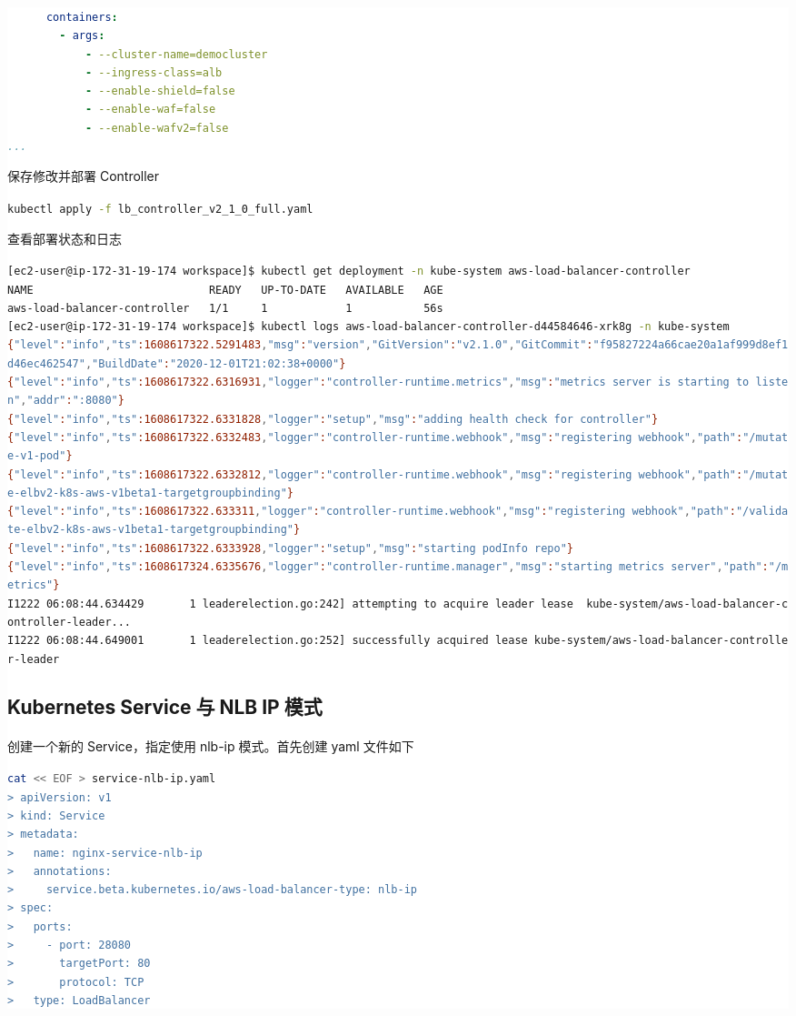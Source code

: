 ```yaml
      containers:
        - args:
            - --cluster-name=democluster
            - --ingress-class=alb
            - --enable-shield=false
            - --enable-waf=false
            - --enable-wafv2=false
...
```



保存修改并部署 Controller

```bash
kubectl apply -f lb_controller_v2_1_0_full.yaml 
```

查看部署状态和日志

```bash
[ec2-user@ip-172-31-19-174 workspace]$ kubectl get deployment -n kube-system aws-load-balancer-controller
NAME                           READY   UP-TO-DATE   AVAILABLE   AGE
aws-load-balancer-controller   1/1     1            1           56s
[ec2-user@ip-172-31-19-174 workspace]$ kubectl logs aws-load-balancer-controller-d44584646-xrk8g -n kube-system
{"level":"info","ts":1608617322.5291483,"msg":"version","GitVersion":"v2.1.0","GitCommit":"f95827224a66cae20a1af999d8ef1d46ec462547","BuildDate":"2020-12-01T21:02:38+0000"}
{"level":"info","ts":1608617322.6316931,"logger":"controller-runtime.metrics","msg":"metrics server is starting to listen","addr":":8080"}
{"level":"info","ts":1608617322.6331828,"logger":"setup","msg":"adding health check for controller"}
{"level":"info","ts":1608617322.6332483,"logger":"controller-runtime.webhook","msg":"registering webhook","path":"/mutate-v1-pod"}
{"level":"info","ts":1608617322.6332812,"logger":"controller-runtime.webhook","msg":"registering webhook","path":"/mutate-elbv2-k8s-aws-v1beta1-targetgroupbinding"}
{"level":"info","ts":1608617322.633311,"logger":"controller-runtime.webhook","msg":"registering webhook","path":"/validate-elbv2-k8s-aws-v1beta1-targetgroupbinding"}
{"level":"info","ts":1608617322.6333928,"logger":"setup","msg":"starting podInfo repo"}
{"level":"info","ts":1608617324.6335676,"logger":"controller-runtime.manager","msg":"starting metrics server","path":"/metrics"}
I1222 06:08:44.634429       1 leaderelection.go:242] attempting to acquire leader lease  kube-system/aws-load-balancer-controller-leader...
I1222 06:08:44.649001       1 leaderelection.go:252] successfully acquired lease kube-system/aws-load-balancer-controller-leader
```



## Kubernetes Service 与 NLB IP 模式

创建一个新的 Service，指定使用 nlb-ip 模式。首先创建 yaml 文件如下

```bash
cat << EOF > service-nlb-ip.yaml
> apiVersion: v1
> kind: Service
> metadata:
>   name: nginx-service-nlb-ip
>   annotations:
>     service.beta.kubernetes.io/aws-load-balancer-type: nlb-ip
> spec:
>   ports:
>     - port: 28080
>       targetPort: 80
>       protocol: TCP
>   type: LoadBalancer
```